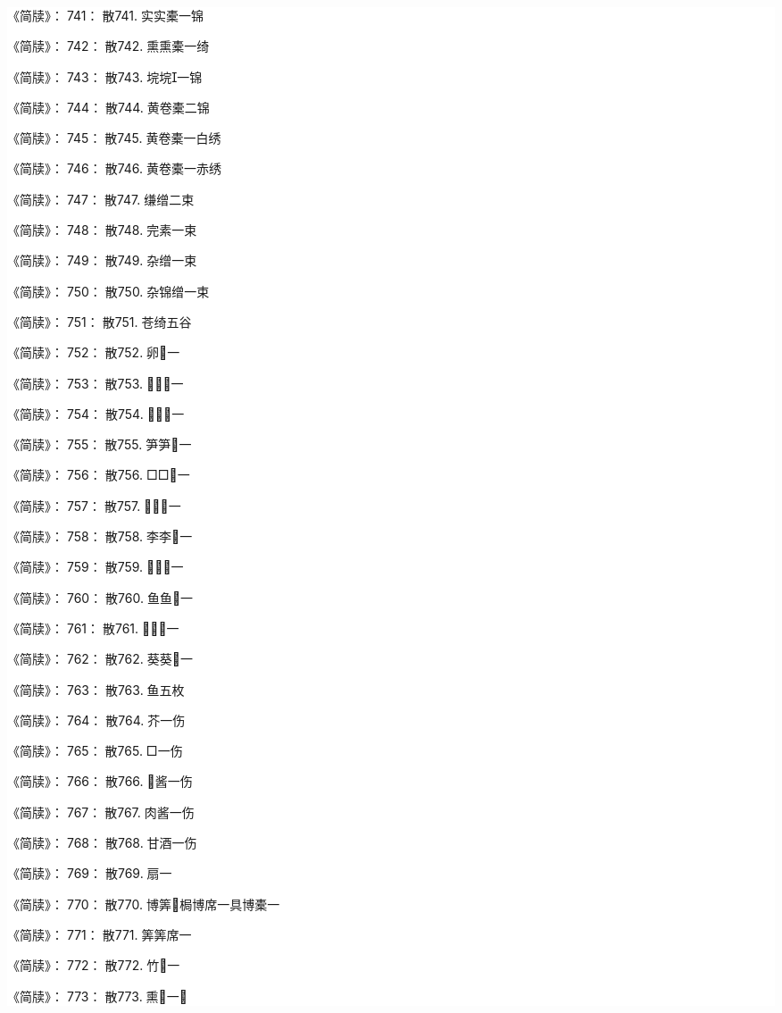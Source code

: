 《简牍》： 741： 散741.        实实橐一锦

《简牍》： 742： 散742.        熏熏橐一绮

《简牍》： 743： 散743.        垸垸一锦

《简牍》： 744： 散744.        黄卷橐二锦

《简牍》： 745： 散745.        黄卷橐一白绣

《简牍》： 746： 散746.        黄卷橐一赤绣

《简牍》： 747： 散747.        缣缯二束

《简牍》： 748： 散748.        完素一束

《简牍》： 749： 散749.        杂缯一束

《简牍》： 750： 散750.        杂锦缯一束

《简牍》： 751： 散751.        苍绮五谷

《简牍》： 752： 散752.        卵一

《简牍》： 753： 散753.        一

《简牍》： 754： 散754.        一

《简牍》： 755： 散755.        笋笋一

《简牍》： 756： 散756.        □□一

《简牍》： 757： 散757.        一

《简牍》： 758： 散758.        李李一

《简牍》： 759： 散759.        一

《简牍》： 760： 散760.        鱼鱼一

《简牍》： 761： 散761.        一

《简牍》： 762： 散762.        葵葵一

《简牍》： 763： 散763.        鱼五枚

《简牍》： 764： 散764.        芥一伤

《简牍》： 765： 散765.        □一伤

《简牍》： 766： 散766.        酱一伤

《简牍》： 767： 散767.        肉酱一伤

《简牍》： 768： 散768.        甘酒一伤

《简牍》： 769： 散769.        扇一

《简牍》： 770： 散770.        博筭梮博席一具博橐一

《简牍》： 771： 散771.        筭筭席一

《简牍》： 772： 散772.        竹一

《简牍》： 773： 散773.        熏一
